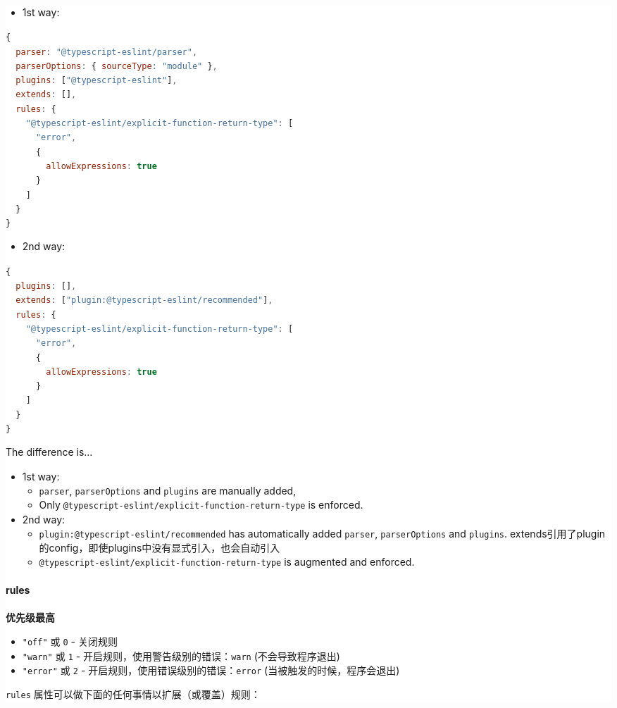 - 1st way:

```js
{
  parser: "@typescript-eslint/parser",
  parserOptions: { sourceType: "module" },
  plugins: ["@typescript-eslint"],
  extends: [],
  rules: {
    "@typescript-eslint/explicit-function-return-type": [
      "error",
      {
        allowExpressions: true
      }
    ]
  }
}
```

- 2nd way:

```js
{
  plugins: [],
  extends: ["plugin:@typescript-eslint/recommended"],
  rules: {
    "@typescript-eslint/explicit-function-return-type": [
      "error",
      {
        allowExpressions: true
      }
    ]
  }
}
```

The difference is...

- 1st way:
  - `parser`, `parserOptions` and `plugins` are manually added,
  - Only `@typescript-eslint/explicit-function-return-type` is enforced.
- 2nd way:
  - `plugin:@typescript-eslint/recommended` has automatically added `parser`, `parserOptions` and `plugins`.  extends引用了plugin的config，即使plugins中没有显式引入，也会自动引入
  - `@typescript-eslint/explicit-function-return-type` is augmented and enforced.

#### rules

**优先级最高**

- `"off"` 或 `0` - 关闭规则
- `"warn"` 或 `1` - 开启规则，使用警告级别的错误：`warn` (不会导致程序退出)
- `"error"` 或 `2` - 开启规则，使用错误级别的错误：`error` (当被触发的时候，程序会退出)

`rules` 属性可以做下面的任何事情以扩展（或覆盖）规则：
